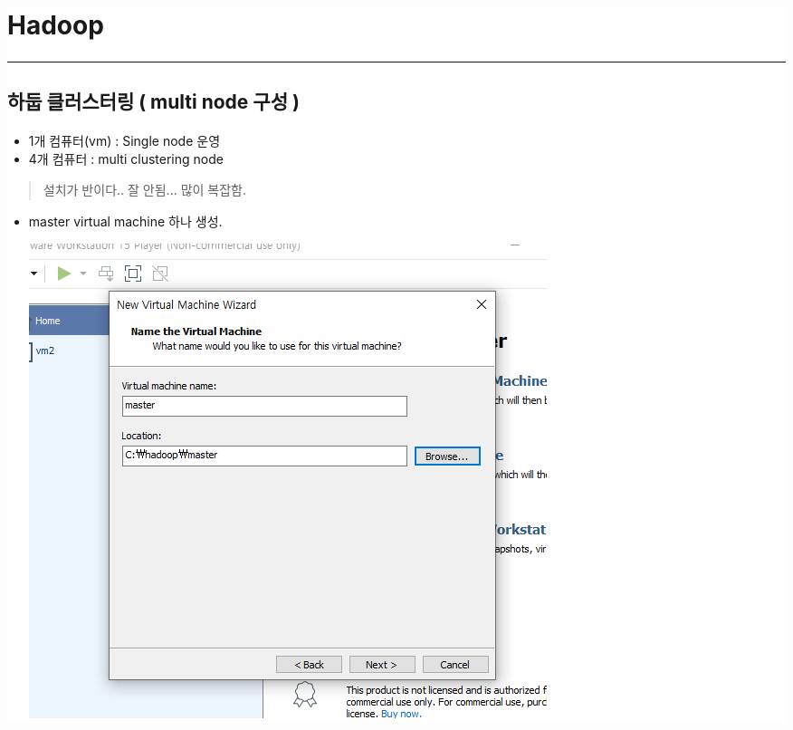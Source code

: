 # Hadoop

<hr>

## 하둡 클러스터링 ( multi node 구성 )

* 1개 컴퓨터(vm) : Single node 운영
* 4개 컴퓨터 : multi clustering node

> 설치가 반이다.. 잘 안됨... 많이 복잡함.

* master virtual machine 하나 생성.

  ![image-20200224092118608](2020-02-24_Hadoop.assets/image-20200224092118608.png)
